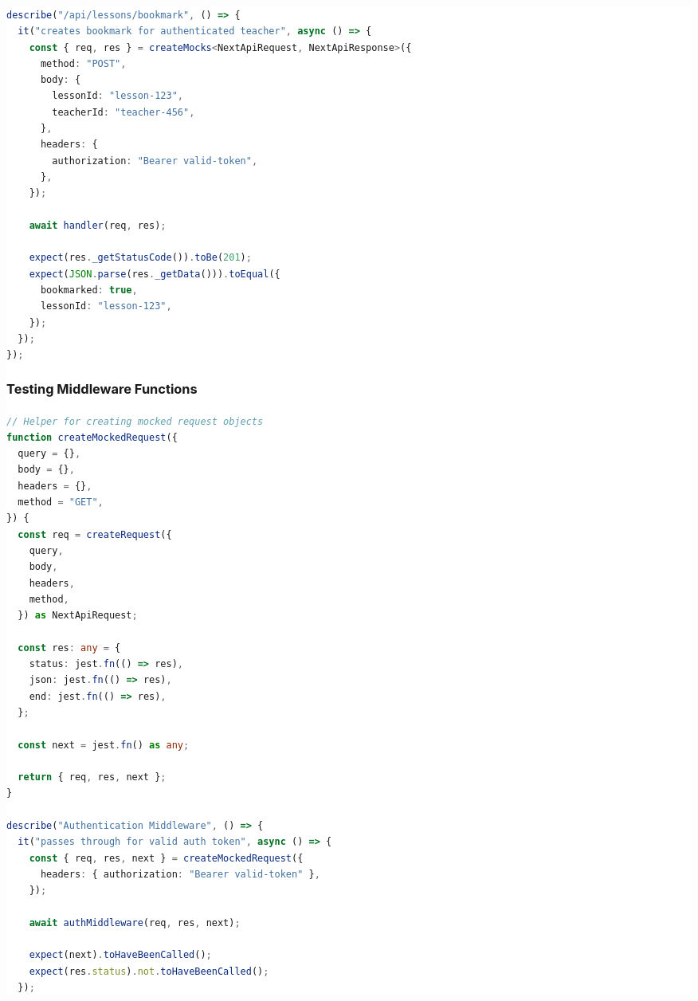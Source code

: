 ```typescript
describe("/api/lessons/bookmark", () => {
  it("creates bookmark for authenticated teacher", async () => {
    const { req, res } = createMocks<NextApiRequest, NextApiResponse>({
      method: "POST",
      body: {
        lessonId: "lesson-123",
        teacherId: "teacher-456",
      },
      headers: {
        authorization: "Bearer valid-token",
      },
    });

    await handler(req, res);

    expect(res._getStatusCode()).toBe(201);
    expect(JSON.parse(res._getData())).toEqual({
      bookmarked: true,
      lessonId: "lesson-123",
    });
  });
});
```

### Testing Middleware Functions

```typescript
// Helper for creating mocked request objects
function createMockedRequest({
  query = {},
  body = {},
  headers = {},
  method = "GET",
}) {
  const req = createRequest({
    query,
    body,
    headers,
    method,
  }) as NextApiRequest;

  const res: any = {
    status: jest.fn(() => res),
    json: jest.fn(() => res),
    end: jest.fn(() => res),
  };

  const next = jest.fn() as any;

  return { req, res, next };
}

describe("Authentication Middleware", () => {
  it("passes through for valid auth token", async () => {
    const { req, res, next } = createMockedRequest({
      headers: { authorization: "Bearer valid-token" },
    });

    await authMiddleware(req, res, next);

    expect(next).toHaveBeenCalled();
    expect(res.status).not.toHaveBeenCalled();
  });
```